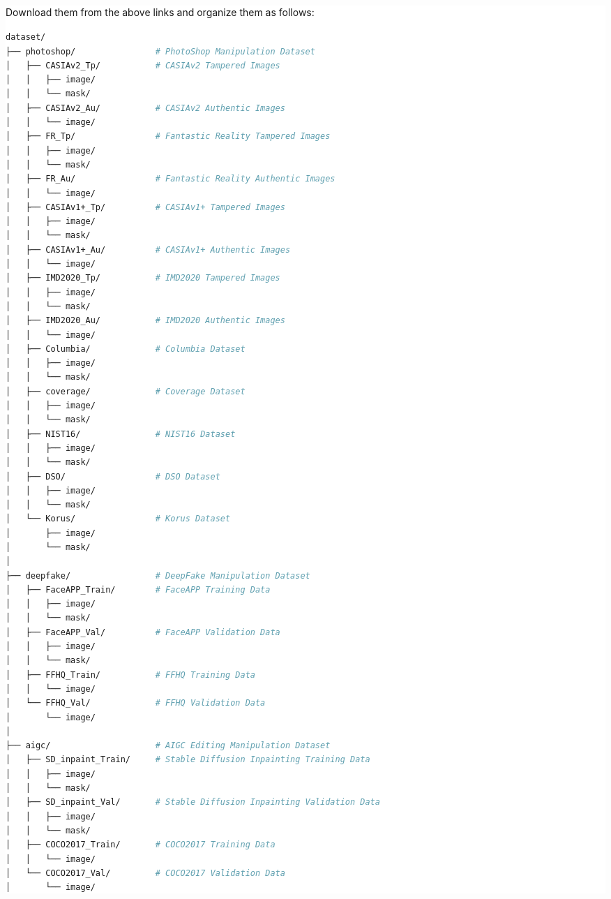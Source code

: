 Download them from the above links and organize them as follows:

```bash
dataset/
├── photoshop/                # PhotoShop Manipulation Dataset
│   ├── CASIAv2_Tp/           # CASIAv2 Tampered Images
│   │   ├── image/
│   │   └── mask/
│   ├── CASIAv2_Au/           # CASIAv2 Authentic Images
│   │   └── image/
│   ├── FR_Tp/                # Fantastic Reality Tampered Images
│   │   ├── image/
│   │   └── mask/
│   ├── FR_Au/                # Fantastic Reality Authentic Images
│   │   └── image/
│   ├── CASIAv1+_Tp/          # CASIAv1+ Tampered Images
│   │   ├── image/
│   │   └── mask/
│   ├── CASIAv1+_Au/          # CASIAv1+ Authentic Images
│   │   └── image/
│   ├── IMD2020_Tp/           # IMD2020 Tampered Images
│   │   ├── image/
│   │   └── mask/
│   ├── IMD2020_Au/           # IMD2020 Authentic Images
│   │   └── image/
│   ├── Columbia/             # Columbia Dataset
│   │   ├── image/
│   │   └── mask/
│   ├── coverage/             # Coverage Dataset
│   │   ├── image/
│   │   └── mask/
│   ├── NIST16/               # NIST16 Dataset
│   │   ├── image/
│   │   └── mask/
│   ├── DSO/                  # DSO Dataset
│   │   ├── image/
│   │   └── mask/
│   └── Korus/                # Korus Dataset
│       ├── image/
│       └── mask/
│
├── deepfake/                 # DeepFake Manipulation Dataset
│   ├── FaceAPP_Train/        # FaceAPP Training Data
│   │   ├── image/
│   │   └── mask/
│   ├── FaceAPP_Val/          # FaceAPP Validation Data
│   │   ├── image/
│   │   └── mask/
│   ├── FFHQ_Train/           # FFHQ Training Data
│   │   └── image/
│   └── FFHQ_Val/             # FFHQ Validation Data
│       └── image/
│
├── aigc/                     # AIGC Editing Manipulation Dataset
│   ├── SD_inpaint_Train/     # Stable Diffusion Inpainting Training Data
│   │   ├── image/
│   │   └── mask/
│   ├── SD_inpaint_Val/       # Stable Diffusion Inpainting Validation Data
│   │   ├── image/
│   │   └── mask/
│   ├── COCO2017_Train/       # COCO2017 Training Data
│   │   └── image/
│   └── COCO2017_Val/         # COCO2017 Validation Data
│       └── image/
```